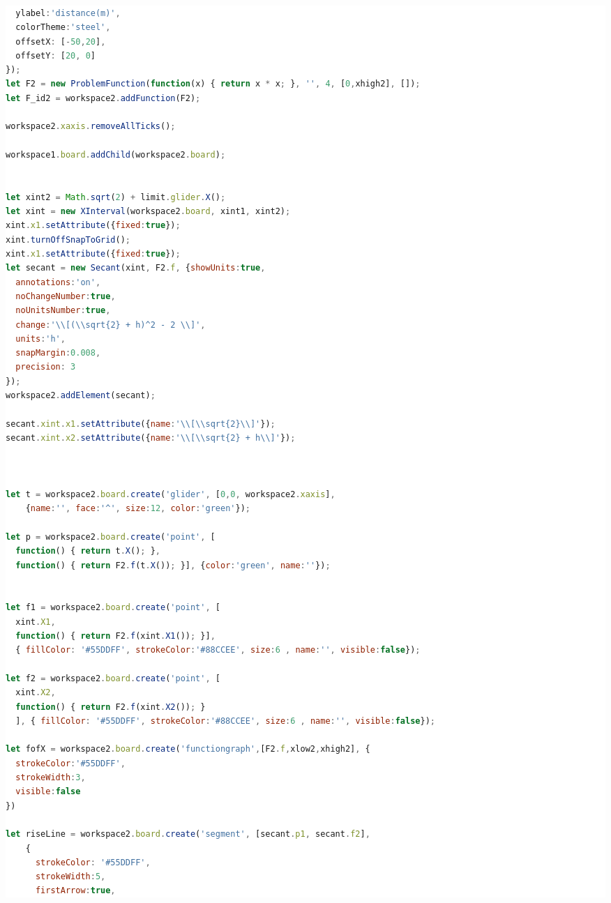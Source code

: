 ```javascript /autoplay
  ylabel:'distance(m)', 
  colorTheme:'steel',
  offsetX: [-50,20],
  offsetY: [20, 0]
});
let F2 = new ProblemFunction(function(x) { return x * x; }, '', 4, [0,xhigh2], []);
let F_id2 = workspace2.addFunction(F2);

workspace2.xaxis.removeAllTicks();

workspace1.board.addChild(workspace2.board);


let xint2 = Math.sqrt(2) + limit.glider.X();
let xint = new XInterval(workspace2.board, xint1, xint2);
xint.x1.setAttribute({fixed:true});
xint.turnOffSnapToGrid();
xint.x1.setAttribute({fixed:true});
let secant = new Secant(xint, F2.f, {showUnits:true, 
  annotations:'on',  
  noChangeNumber:true,
  noUnitsNumber:true,
  change:'\\[(\\sqrt{2} + h)^2 - 2 \\]',
  units:'h',
  snapMargin:0.008,
  precision: 3
});
workspace2.addElement(secant);

secant.xint.x1.setAttribute({name:'\\[\\sqrt{2}\\]'});
secant.xint.x2.setAttribute({name:'\\[\\sqrt{2} + h\\]'});



let t = workspace2.board.create('glider', [0,0, workspace2.xaxis], 
	{name:'', face:'^', size:12, color:'green'});

let p = workspace2.board.create('point', [
  function() { return t.X(); }, 
  function() { return F2.f(t.X()); }], {color:'green', name:''});


let f1 = workspace2.board.create('point', [
  xint.X1,
  function() { return F2.f(xint.X1()); }], 
  { fillColor: '#55DDFF', strokeColor:'#88CCEE', size:6 , name:'', visible:false});

let f2 = workspace2.board.create('point', [
  xint.X2,
  function() { return F2.f(xint.X2()); }
  ], { fillColor: '#55DDFF', strokeColor:'#88CCEE', size:6 , name:'', visible:false});

let fofX = workspace2.board.create('functiongraph',[F2.f,xlow2,xhigh2], { 
  strokeColor:'#55DDFF',
  strokeWidth:3,
  visible:false
})

let riseLine = workspace2.board.create('segment', [secant.p1, secant.f2], 
    {
      strokeColor: '#55DDFF', 
      strokeWidth:5, 
      firstArrow:true, 
```